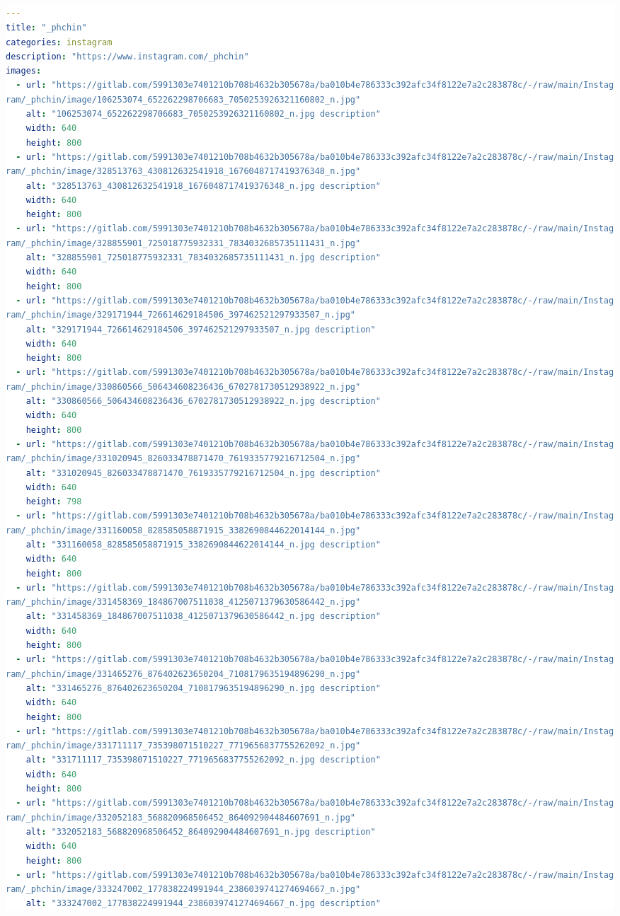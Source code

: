 ```yaml
---
title: "_phchin"
categories: instagram
description: "https://www.instagram.com/_phchin"
images:
  - url: "https://gitlab.com/5991303e7401210b708b4632b305678a/ba010b4e786333c392afc34f8122e7a2c283878c/-/raw/main/Instagram/_phchin/image/106253074_652262298706683_7050253926321160802_n.jpg"
    alt: "106253074_652262298706683_7050253926321160802_n.jpg description"
    width: 640
    height: 800
  - url: "https://gitlab.com/5991303e7401210b708b4632b305678a/ba010b4e786333c392afc34f8122e7a2c283878c/-/raw/main/Instagram/_phchin/image/328513763_430812632541918_1676048717419376348_n.jpg"
    alt: "328513763_430812632541918_1676048717419376348_n.jpg description"
    width: 640
    height: 800
  - url: "https://gitlab.com/5991303e7401210b708b4632b305678a/ba010b4e786333c392afc34f8122e7a2c283878c/-/raw/main/Instagram/_phchin/image/328855901_725018775932331_7834032685735111431_n.jpg"
    alt: "328855901_725018775932331_7834032685735111431_n.jpg description"
    width: 640
    height: 800
  - url: "https://gitlab.com/5991303e7401210b708b4632b305678a/ba010b4e786333c392afc34f8122e7a2c283878c/-/raw/main/Instagram/_phchin/image/329171944_726614629184506_397462521297933507_n.jpg"
    alt: "329171944_726614629184506_397462521297933507_n.jpg description"
    width: 640
    height: 800
  - url: "https://gitlab.com/5991303e7401210b708b4632b305678a/ba010b4e786333c392afc34f8122e7a2c283878c/-/raw/main/Instagram/_phchin/image/330860566_506434608236436_6702781730512938922_n.jpg"
    alt: "330860566_506434608236436_6702781730512938922_n.jpg description"
    width: 640
    height: 800
  - url: "https://gitlab.com/5991303e7401210b708b4632b305678a/ba010b4e786333c392afc34f8122e7a2c283878c/-/raw/main/Instagram/_phchin/image/331020945_826033478871470_7619335779216712504_n.jpg"
    alt: "331020945_826033478871470_7619335779216712504_n.jpg description"
    width: 640
    height: 798
  - url: "https://gitlab.com/5991303e7401210b708b4632b305678a/ba010b4e786333c392afc34f8122e7a2c283878c/-/raw/main/Instagram/_phchin/image/331160058_828585058871915_3382690844622014144_n.jpg"
    alt: "331160058_828585058871915_3382690844622014144_n.jpg description"
    width: 640
    height: 800
  - url: "https://gitlab.com/5991303e7401210b708b4632b305678a/ba010b4e786333c392afc34f8122e7a2c283878c/-/raw/main/Instagram/_phchin/image/331458369_184867007511038_4125071379630586442_n.jpg"
    alt: "331458369_184867007511038_4125071379630586442_n.jpg description"
    width: 640
    height: 800
  - url: "https://gitlab.com/5991303e7401210b708b4632b305678a/ba010b4e786333c392afc34f8122e7a2c283878c/-/raw/main/Instagram/_phchin/image/331465276_876402623650204_7108179635194896290_n.jpg"
    alt: "331465276_876402623650204_7108179635194896290_n.jpg description"
    width: 640
    height: 800
  - url: "https://gitlab.com/5991303e7401210b708b4632b305678a/ba010b4e786333c392afc34f8122e7a2c283878c/-/raw/main/Instagram/_phchin/image/331711117_735398071510227_7719656837755262092_n.jpg"
    alt: "331711117_735398071510227_7719656837755262092_n.jpg description"
    width: 640
    height: 800
  - url: "https://gitlab.com/5991303e7401210b708b4632b305678a/ba010b4e786333c392afc34f8122e7a2c283878c/-/raw/main/Instagram/_phchin/image/332052183_568820968506452_864092904484607691_n.jpg"
    alt: "332052183_568820968506452_864092904484607691_n.jpg description"
    width: 640
    height: 800
  - url: "https://gitlab.com/5991303e7401210b708b4632b305678a/ba010b4e786333c392afc34f8122e7a2c283878c/-/raw/main/Instagram/_phchin/image/333247002_177838224991944_2386039741274694667_n.jpg"
    alt: "333247002_177838224991944_2386039741274694667_n.jpg description"
```